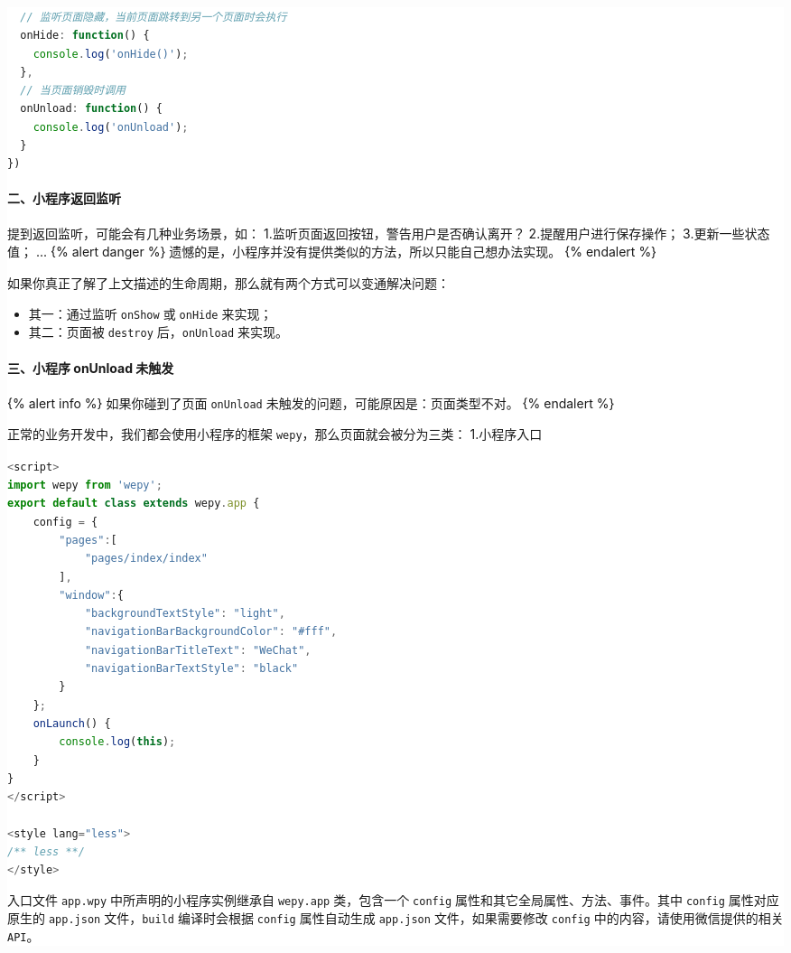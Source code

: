 ```js
  // 监听页面隐藏，当前页面跳转到另一个页面时会执行
  onHide: function() {
    console.log('onHide()');
  },
  // 当页面销毁时调用
  onUnload: function() {
    console.log('onUnload');
  }
})
```

#### 二、小程序返回监听
提到返回监听，可能会有几种业务场景，如：
1.监听页面返回按钮，警告用户是否确认离开？
2.提醒用户进行保存操作；
3.更新一些状态值；
...
{% alert danger %}
遗憾的是，小程序并没有提供类似的方法，所以只能自己想办法实现。
{% endalert %}


如果你真正了解了上文描述的生命周期，那么就有两个方式可以变通解决问题：
- 其一：通过监听 `onShow` 或 `onHide` 来实现；
- 其二：页面被 `destroy` 后，`onUnload` 来实现。

#### 三、小程序 onUnload 未触发
{% alert info %}
如果你碰到了页面 `onUnload` 未触发的问题，可能原因是：页面类型不对。
{% endalert %}

正常的业务开发中，我们都会使用小程序的框架 `wepy`，那么页面就会被分为三类：
1.小程序入口
```js
<script>
import wepy from 'wepy';
export default class extends wepy.app {
    config = {
        "pages":[
            "pages/index/index"
        ],
        "window":{
            "backgroundTextStyle": "light",
            "navigationBarBackgroundColor": "#fff",
            "navigationBarTitleText": "WeChat",
            "navigationBarTextStyle": "black"
        }
    };
    onLaunch() {
        console.log(this);
    }
}
</script>

<style lang="less">
/** less **/
</style>
```
入口文件 `app.wpy` 中所声明的小程序实例继承自 `wepy.app` 类，包含一个 `config` 属性和其它全局属性、方法、事件。其中 `config` 属性对应原生的 `app.json` 文件，`build` 编译时会根据 `config` 属性自动生成 `app.json` 文件，如果需要修改 `config` 中的内容，请使用微信提供的相关 `API`。
